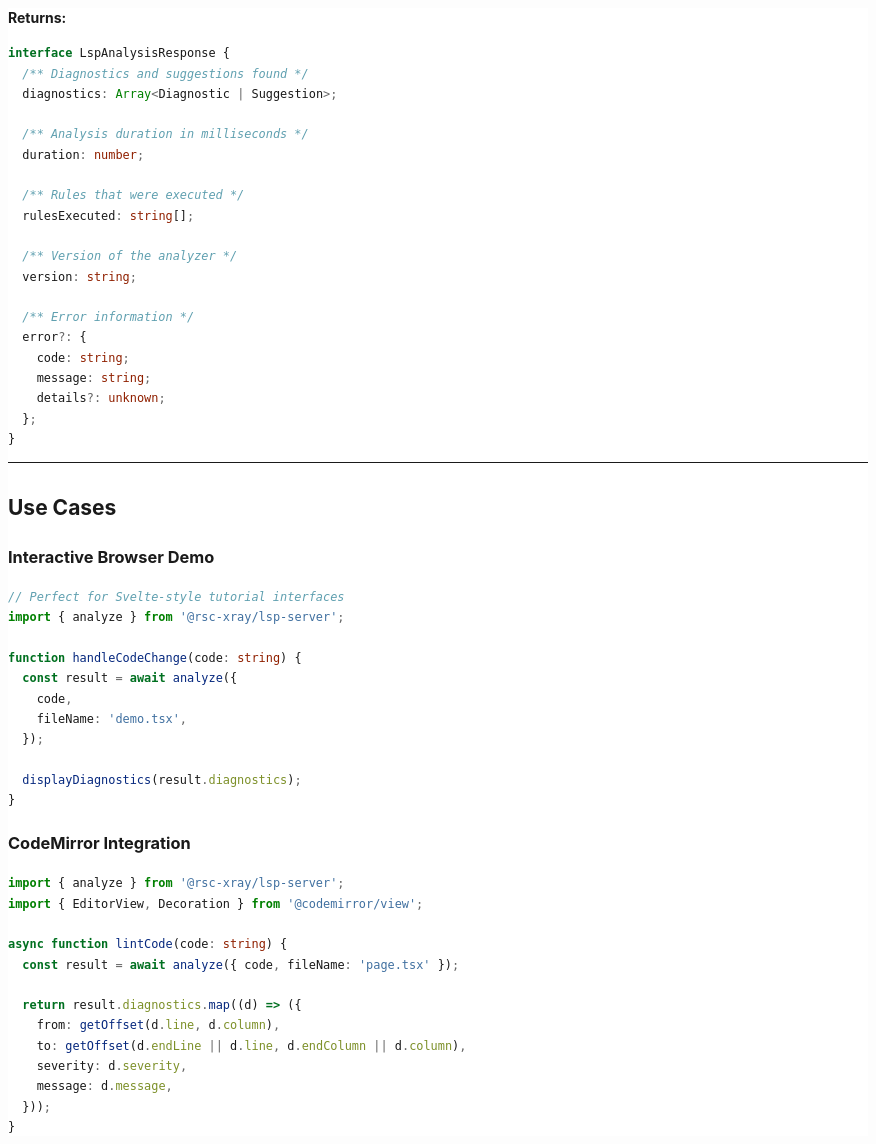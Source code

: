 **Returns:**

```typescript
interface LspAnalysisResponse {
  /** Diagnostics and suggestions found */
  diagnostics: Array<Diagnostic | Suggestion>;

  /** Analysis duration in milliseconds */
  duration: number;

  /** Rules that were executed */
  rulesExecuted: string[];

  /** Version of the analyzer */
  version: string;

  /** Error information */
  error?: {
    code: string;
    message: string;
    details?: unknown;
  };
}
```

---

## Use Cases

### Interactive Browser Demo

```typescript
// Perfect for Svelte-style tutorial interfaces
import { analyze } from '@rsc-xray/lsp-server';

function handleCodeChange(code: string) {
  const result = await analyze({
    code,
    fileName: 'demo.tsx',
  });

  displayDiagnostics(result.diagnostics);
}
```

### CodeMirror Integration

```typescript
import { analyze } from '@rsc-xray/lsp-server';
import { EditorView, Decoration } from '@codemirror/view';

async function lintCode(code: string) {
  const result = await analyze({ code, fileName: 'page.tsx' });

  return result.diagnostics.map((d) => ({
    from: getOffset(d.line, d.column),
    to: getOffset(d.endLine || d.line, d.endColumn || d.column),
    severity: d.severity,
    message: d.message,
  }));
}
```
